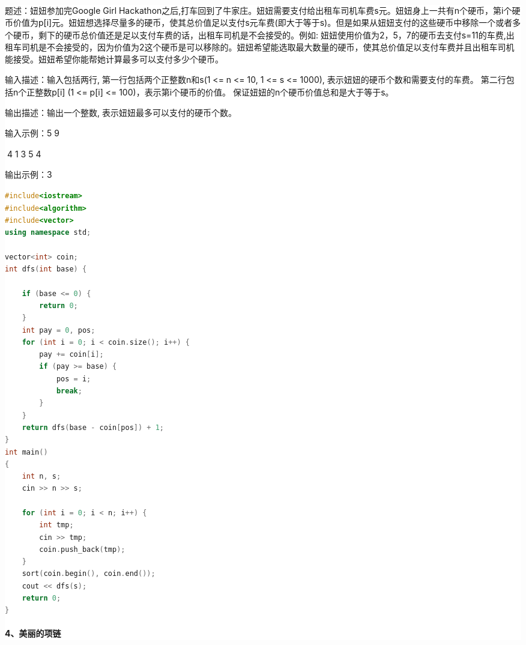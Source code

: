 题述：妞妞参加完Google Girl Hackathon之后,打车回到了牛家庄。妞妞需要支付给出租车司机车费s元。妞妞身上一共有n个硬币，第i个硬币价值为p[i]元。妞妞想选择尽量多的硬币，使其总价值足以支付s元车费(即大于等于s)。但是如果从妞妞支付的这些硬币中移除一个或者多个硬币，剩下的硬币总价值还是足以支付车费的话，出租车司机是不会接受的。例如: 妞妞使用价值为2，5，7的硬币去支付s=11的车费,出租车司机是不会接受的，因为价值为2这个硬币是可以移除的。妞妞希望能选取最大数量的硬币，使其总价值足以支付车费并且出租车司机能接受。妞妞希望你能帮她计算最多可以支付多少个硬币。

输入描述：输入包括两行, 第一行包括两个正整数n和s(1 <= n <= 10, 1 <= s <= 1000), 表示妞妞的硬币个数和需要支付的车费。 第二行包括n个正整数p[i] (1 <= p[i] <= 100)，表示第i个硬币的价值。 保证妞妞的n个硬币价值总和是大于等于s。

输出描述：输出一个整数, 表示妞妞最多可以支付的硬币个数。

输入示例：5 9 

​		   4 1 3 5 4

输出示例：3

```c++
#include<iostream>
#include<algorithm>
#include<vector>
using namespace std;

vector<int> coin;
int dfs(int base) {

	if (base <= 0) {
		return 0;
	}
	int pay = 0, pos;
	for (int i = 0; i < coin.size(); i++) {
		pay += coin[i];
		if (pay >= base) {
			pos = i;
			break;
		}
	}
	return dfs(base - coin[pos]) + 1;
}
int main()      
{
	int n, s;
	cin >> n >> s;
	
	for (int i = 0; i < n; i++) {
		int tmp;
		cin >> tmp;
		coin.push_back(tmp);
	}
	sort(coin.begin(), coin.end());
	cout << dfs(s);
	return 0;
}
```

#### **4、美丽的项链**
